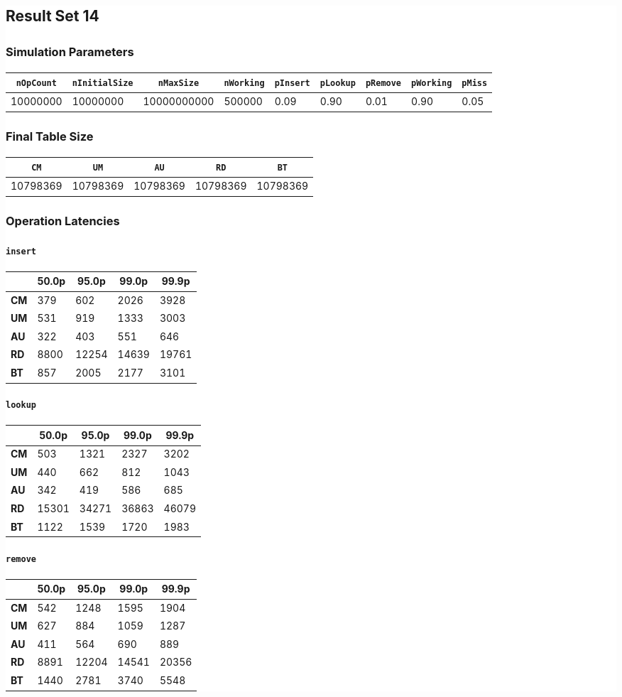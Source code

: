 ## Result Set 14

### Simulation Parameters

| `nOpCount` | `nInitialSize` | `nMaxSize` | `nWorking`  | `pInsert`  | `pLookup`  | `pRemove`  | `pWorking`  | `pMiss`  |
| --- | --- | --- | --- | --- | --- | --- | --- | --- |
| 10000000 | 10000000 | 10000000000 | 500000 | 0.09 | 0.90 | 0.01 | 0.90 | 0.05 |

### Final Table Size

| `CM` | `UM` | `AU` | `RD` | `BT` |
| --- | --- | --- | --- | --- |
| 10798369 | 10798369 | 10798369 | 10798369 | 10798369 |

### Operation Latencies

#### **`insert`**

| | 50.0p | 95.0p | 99.0p | 99.9p |
| --- | --- | --- | --- | --- |
| **CM** | 379 | 602 | 2026 | 3928 |
| **UM** | 531 | 919 | 1333 | 3003 |
| **AU** | 322 | 403 | 551 | 646 |
| **RD** | 8800 | 12254 | 14639 | 19761 |
| **BT** | 857 | 2005 | 2177 | 3101 |

#### **`lookup`**

| | 50.0p | 95.0p | 99.0p | 99.9p |
| --- | --- | --- | --- | --- |
| **CM** | 503 | 1321 | 2327 | 3202 |
| **UM** | 440 | 662 | 812 | 1043 |
| **AU** | 342 | 419 | 586 | 685 |
| **RD** | 15301 | 34271 | 36863 | 46079 |
| **BT** | 1122 | 1539 | 1720 | 1983 |

#### **`remove`**

| | 50.0p | 95.0p | 99.0p | 99.9p |
| --- | --- | --- | --- | --- |
| **CM** | 542 | 1248 | 1595 | 1904 |
| **UM** | 627 | 884 | 1059 | 1287 |
| **AU** | 411 | 564 | 690 | 889 |
| **RD** | 8891 | 12204 | 14541 | 20356 |
| **BT** | 1440 | 2781 | 3740 | 5548 |
